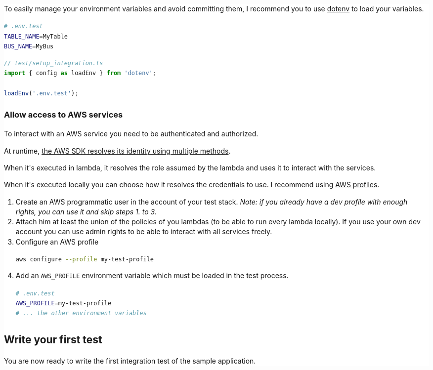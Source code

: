 To easily manage your environment variables and avoid committing them, I recommend you to use [dotenv](https://github.com/motdotla/dotenv#readme) to load your variables.

```sh
# .env.test
TABLE_NAME=MyTable
BUS_NAME=MyBus
```

```ts
// test/setup_integration.ts
import { config as loadEnv } from 'dotenv';

loadEnv('.env.test');
```

### Allow access to AWS services

To interact with an AWS service you need to be authenticated and authorized.

At runtime, [the AWS SDK resolves its identity using multiple methods](https://docs.aws.amazon.com/sdk-for-javascript/v2/developer-guide/setting-credentials-node.html).

When it's executed in lambda, it resolves the role assumed by the lambda and uses it to interact with the services.

When it's executed locally you can choose how it resolves the credentials to use. I recommend using [AWS profiles](https://docs.aws.amazon.com/cli/latest/userguide/cli-configure-profiles.html).

1. Create an AWS programmatic user in the account of your test stack. _Note: if you already have a dev profile with enough rights, you can use it and skip steps 1. to 3._
2. Attach him at least the union of the policies of you lambdas (to be able to run every lambda locally). If you use your own dev account you can use admin rights to be able to interact with all services freely.
3. Configure an AWS profile
   ```sh
   aws configure --profile my-test-profile
   ```
4. Add an `AWS_PROFILE` environment variable which must be loaded in the test process.
   ```sh
   # .env.test
   AWS_PROFILE=my-test-profile
   # ... the other environment variables
   ```

## Write your first test

You are now ready to write the first integration test of the sample application.

